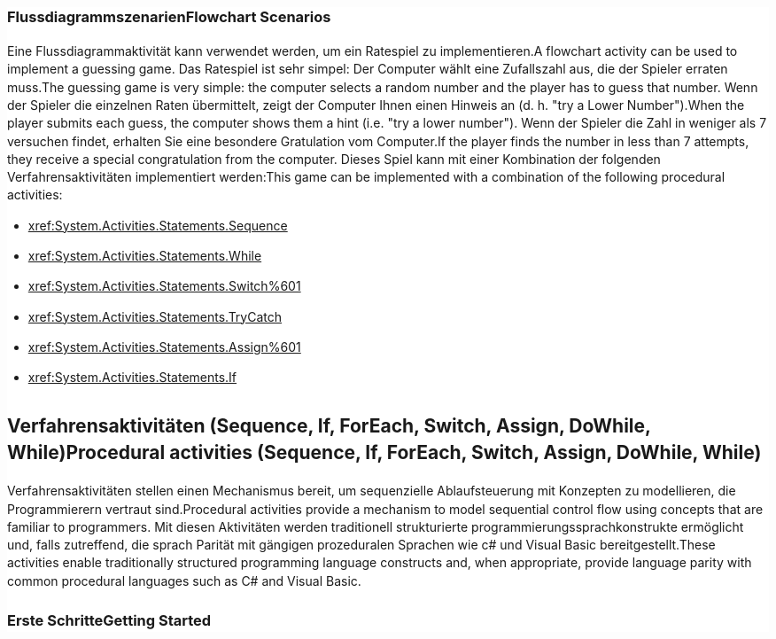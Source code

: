 ### <a name="flowchart-scenarios"></a><span data-ttu-id="f6c6f-208">Flussdiagrammszenarien</span><span class="sxs-lookup"><span data-stu-id="f6c6f-208">Flowchart Scenarios</span></span>

<span data-ttu-id="f6c6f-209">Eine Flussdiagrammaktivität kann verwendet werden, um ein Ratespiel zu implementieren.</span><span class="sxs-lookup"><span data-stu-id="f6c6f-209">A flowchart activity can be used to implement a guessing game.</span></span> <span data-ttu-id="f6c6f-210">Das Ratespiel ist sehr simpel: Der Computer wählt eine Zufallszahl aus, die der Spieler erraten muss.</span><span class="sxs-lookup"><span data-stu-id="f6c6f-210">The guessing game is very simple: the computer selects a random number and the player has to guess that number.</span></span> <span data-ttu-id="f6c6f-211">Wenn der Spieler die einzelnen Raten übermittelt, zeigt der Computer Ihnen einen Hinweis an (d. h. "try a Lower Number").</span><span class="sxs-lookup"><span data-stu-id="f6c6f-211">When the player submits each guess, the computer shows them a hint (i.e. "try a lower number").</span></span> <span data-ttu-id="f6c6f-212">Wenn der Spieler die Zahl in weniger als 7 versuchen findet, erhalten Sie eine besondere Gratulation vom Computer.</span><span class="sxs-lookup"><span data-stu-id="f6c6f-212">If the player finds the number in less than 7 attempts, they receive a special congratulation from the computer.</span></span> <span data-ttu-id="f6c6f-213">Dieses Spiel kann mit einer Kombination der folgenden Verfahrensaktivitäten implementiert werden:</span><span class="sxs-lookup"><span data-stu-id="f6c6f-213">This game can be implemented with a combination of the following procedural activities:</span></span>

- <xref:System.Activities.Statements.Sequence>

- <xref:System.Activities.Statements.While>

- <xref:System.Activities.Statements.Switch%601>

- <xref:System.Activities.Statements.TryCatch>

- <xref:System.Activities.Statements.Assign%601>

- <xref:System.Activities.Statements.If>

## <a name="procedural-activities-sequence-if-foreach-switch-assign-dowhile-while"></a><span data-ttu-id="f6c6f-214">Verfahrensaktivitäten (Sequence, If, ForEach, Switch, Assign, DoWhile, While)</span><span class="sxs-lookup"><span data-stu-id="f6c6f-214">Procedural activities (Sequence, If, ForEach, Switch, Assign, DoWhile, While)</span></span>

<span data-ttu-id="f6c6f-215">Verfahrensaktivitäten stellen einen Mechanismus bereit, um sequenzielle Ablaufsteuerung mit Konzepten zu modellieren, die Programmierern vertraut sind.</span><span class="sxs-lookup"><span data-stu-id="f6c6f-215">Procedural activities provide a mechanism to model sequential control flow using concepts that are familiar to programmers.</span></span> <span data-ttu-id="f6c6f-216">Mit diesen Aktivitäten werden traditionell strukturierte programmierungssprachkonstrukte ermöglicht und, falls zutreffend, die sprach Parität mit gängigen prozeduralen Sprachen wie c# und Visual Basic bereitgestellt.</span><span class="sxs-lookup"><span data-stu-id="f6c6f-216">These activities enable traditionally structured programming language constructs and, when appropriate, provide language parity with common procedural languages such as C# and Visual Basic.</span></span>

### <a name="getting-started"></a><span data-ttu-id="f6c6f-217">Erste Schritte</span><span class="sxs-lookup"><span data-stu-id="f6c6f-217">Getting Started</span></span>
